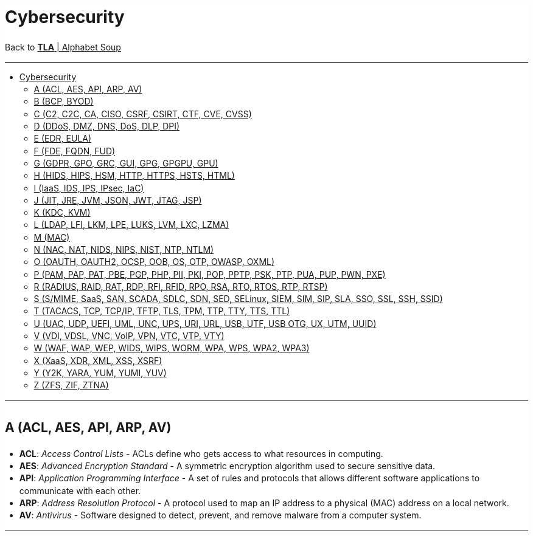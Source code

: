 # Cybersecurity

Back to [**TLA** | Alphabet Soup](../README.md)

---

- [Cybersecurity](#cybersecurity)
  - [A (ACL, AES, API, ARP, AV)](#a-acl-aes-api-arp-av)
  - [B (BCP, BYOD)](#b-bcp-byod)
  - [C (C2, C2C, CA, CISO, CSRF, CSIRT, CTF, CVE, CVSS)](#c-c2-c2c-ca-ciso-csrf-csirt-ctf-cve-cvss)
  - [D (DDoS, DMZ, DNS, DoS, DLP, DPI)](#d-ddos-dmz-dns-dos-dlp-dpi)
  - [E (EDR, EULA)](#e-edr-eula)
  - [F (FDE, FQDN, FUD)](#f-fde-fqdn-fud)
  - [G (GDPR, GPO, GRC, GUI, GPG, GPGPU, GPU)](#g-gdpr-gpo-grc-gui-gpg-gpgpu-gpu)
  - [H (HIDS, HIPS, HSM, HTTP, HTTPS, HSTS, HTML)](#h-hids-hips-hsm-http-https-hsts-html)
  - [I (IaaS, IDS, IPS, IPsec, IaC)](#i-iaas-ids-ips-ipsec-iac)
  - [J (JIT, JRE, JVM, JSON, JWT, JTAG, JSP)](#j-jit-jre-jvm-json-jwt-jtag-jsp)
  - [K (KDC, KVM)](#k-kdc-kvm)
  - [L (LDAP, LFI, LKM, LPE, LUKS, LVM, LXC, LZMA)](#l-ldap-lfi-lkm-lpe-luks-lvm-lxc-lzma)
  - [M (MAC)](#m-mac)
  - [N (NAC, NAT, NIDS, NIPS, NIST, NTP, NTLM)](#n-nac-nat-nids-nips-nist-ntp-ntlm)
  - [O (OAUTH, OAUTH2, OCSP, OOB, OS, OTP, OWASP, OXML)](#o-oauth-oauth2-ocsp-oob-os-otp-owasp-oxml)
  - [P (PAM, PAP, PAT, PBE, PGP, PHP, PII, PKI, POP, PPTP, PSK, PTP, PUA, PUP, PWN, PXE)](#p-pam-pap-pat-pbe-pgp-php-pii-pki-pop-pptp-psk-ptp-pua-pup-pwn-pxe)
  - [R (RADIUS, RAID, RAT, RDP, RFI, RFID, RPO, RSA, RTO, RTOS, RTP, RTSP)](#r-radius-raid-rat-rdp-rfi-rfid-rpo-rsa-rto-rtos-rtp-rtsp)
  - [S (S/MIME, SaaS, SAN, SCADA, SDLC, SDN, SED, SELinux, SIEM, SIM, SIP, SLA, SSO, SSL, SSH, SSID)](#s-smime-saas-san-scada-sdlc-sdn-sed-selinux-siem-sim-sip-sla-sso-ssl-ssh-ssid)
  - [T (TACACS, TCP, TCP/IP, TFTP, TLS, TPM, TTP, TTY, TTS, TTL)](#t-tacacs-tcp-tcpip-tftp-tls-tpm-ttp-tty-tts-ttl)
  - [U (UAC, UDP, UEFI, UML, UNC, UPS, URI, URL, USB, UTF, USB OTG, UX, UTM, UUID)](#u-uac-udp-uefi-uml-unc-ups-uri-url-usb-utf-usb-otg-ux-utm-uuid)
  - [V (VDI, VDSL, VNC, VoIP, VPN, VTC, VTP, VTY)](#v-vdi-vdsl-vnc-voip-vpn-vtc-vtp-vty)
  - [W (WAF, WAP, WEP, WIDS, WIPS, WORM, WPA, WPS, WPA2, WPA3)](#w-waf-wap-wep-wids-wips-worm-wpa-wps-wpa2-wpa3)
  - [X (XaaS, XDR, XML, XSS, XSRF)](#x-xaas-xdr-xml-xss-xsrf)
  - [Y (Y2K, YARA, YUM, YUMI, YUV)](#y-y2k-yara-yum-yumi-yuv)
  - [Z (ZFS, ZIF, ZTNA)](#z-zfs-zif-ztna)

---

## A (ACL, AES, API, ARP, AV)

- **ACL**: *Access Control Lists* - ACLs define who gets access to what resources in computing.
- **AES**: *Advanced Encryption Standard* - A symmetric encryption algorithm used to secure sensitive data.
- **API**: *Application Programming Interface* - A set of rules and protocols that allows different software applications to communicate with each other.
- **ARP**: *Address Resolution Protocol* - A protocol used to map an IP address to a physical (MAC) address on a local network.
- **AV**: *Antivirus* - Software designed to detect, prevent, and remove malware from a computer system.

---
